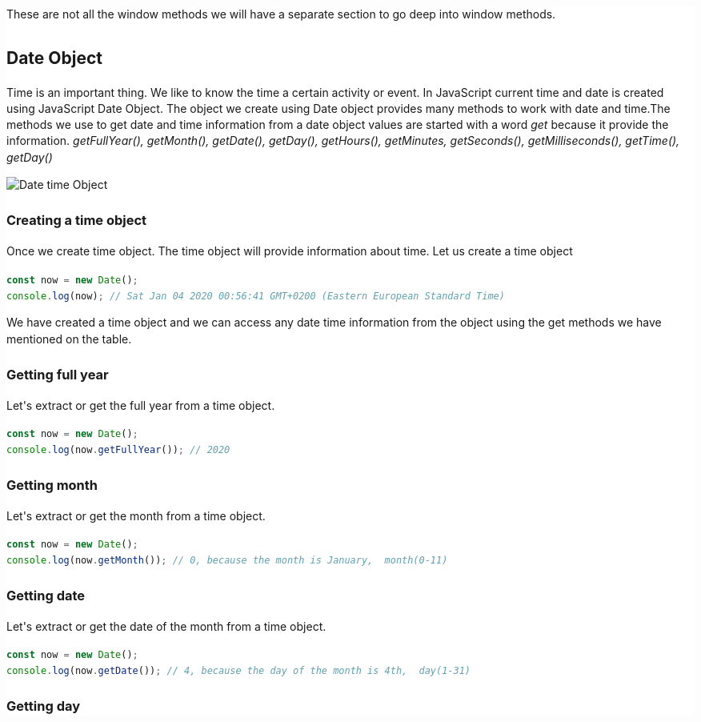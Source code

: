 These are not all the window methods we will have a separate section to go deep
into window methods.

## Date Object

Time is an important thing. We like to know the time a certain activity or
event. In JavaScript current time and date is created using JavaScript Date
Object. The object we create using Date object provides many methods to work
with date and time.The methods we use to get date and time information from a
date object values are started with a word _get_ because it provide the
information. _getFullYear(), getMonth(), getDate(), getDay(), getHours(),
getMinutes, getSeconds(), getMilliseconds(), getTime(), getDay()_

![Date time Object](../images/date_time_object.png)

### Creating a time object

Once we create time object. The time object will provide information about time.
Let us create a time object

```js
const now = new Date();
console.log(now); // Sat Jan 04 2020 00:56:41 GMT+0200 (Eastern European Standard Time)
```

We have created a time object and we can access any date time information from
the object using the get methods we have mentioned on the table.

### Getting full year

Let's extract or get the full year from a time object.

```js
const now = new Date();
console.log(now.getFullYear()); // 2020
```

### Getting month

Let's extract or get the month from a time object.

```js
const now = new Date();
console.log(now.getMonth()); // 0, because the month is January,  month(0-11)
```

### Getting date

Let's extract or get the date of the month from a time object.

```js
const now = new Date();
console.log(now.getDate()); // 4, because the day of the month is 4th,  day(1-31)
```

### Getting day
